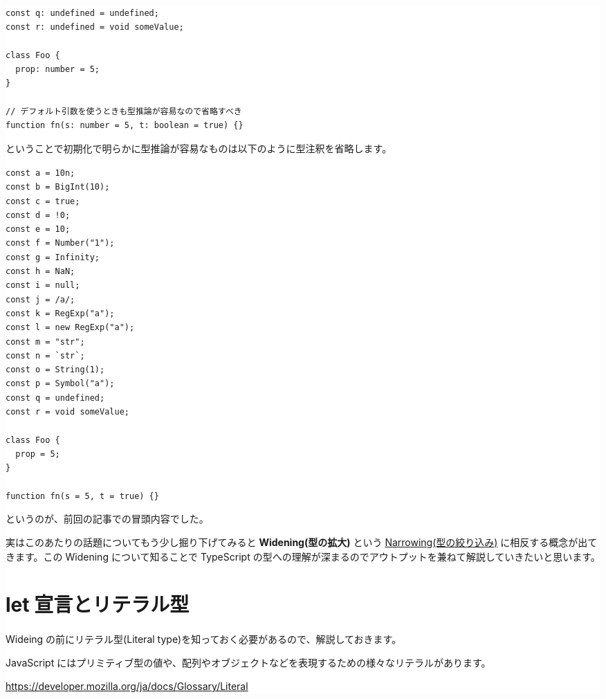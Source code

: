 ```ts:無効となるコード(型注釈を省略しないと怒られる)
const q: undefined = undefined;
const r: undefined = void someValue;

class Foo {
  prop: number = 5;
}

// デフォルト引数を使うときも型推論が容易なので省略すべき
function fn(s: number = 5, t: boolean = true) {}
```

ということで初期化で明らかに型推論が容易なものは以下のように型注釈を省略します。

```ts:有効なコード
const a = 10n;
const b = BigInt(10);
const c = true;
const d = !0;
const e = 10;
const f = Number("1");
const g = Infinity;
const h = NaN;
const i = null;
const j = /a/;
const k = RegExp("a");
const l = new RegExp("a");
const m = "str";
const n = `str`;
const o = String(1);
const p = Symbol("a");
const q = undefined;
const r = void someValue;

class Foo {
  prop = 5;
}

function fn(s = 5, t = true) {}
```

というのが、前回の記事での冒頭内容でした。

実はこのあたりの話題についてもう少し掘り下げてみると **Widening(型の拡大)** という [Narrowing(型の絞り込み)](https://www.typescriptlang.org/docs/handbook/2/narrowing.html) に相反する概念が出てきます。この Widening について知ることで TypeScript の型への理解が深まるのでアウトプットを兼ねて解説していきたいと思います。

# let 宣言とリテラル型

Wideing の前にリテラル型(Literal type)を知っておく必要があるので、解説しておきます。

JavaScript にはプリミティブ型の値や、配列やオブジェクトなどを表現するための様々なリテラルがあります。

https://developer.mozilla.org/ja/docs/Glossary/Literal
